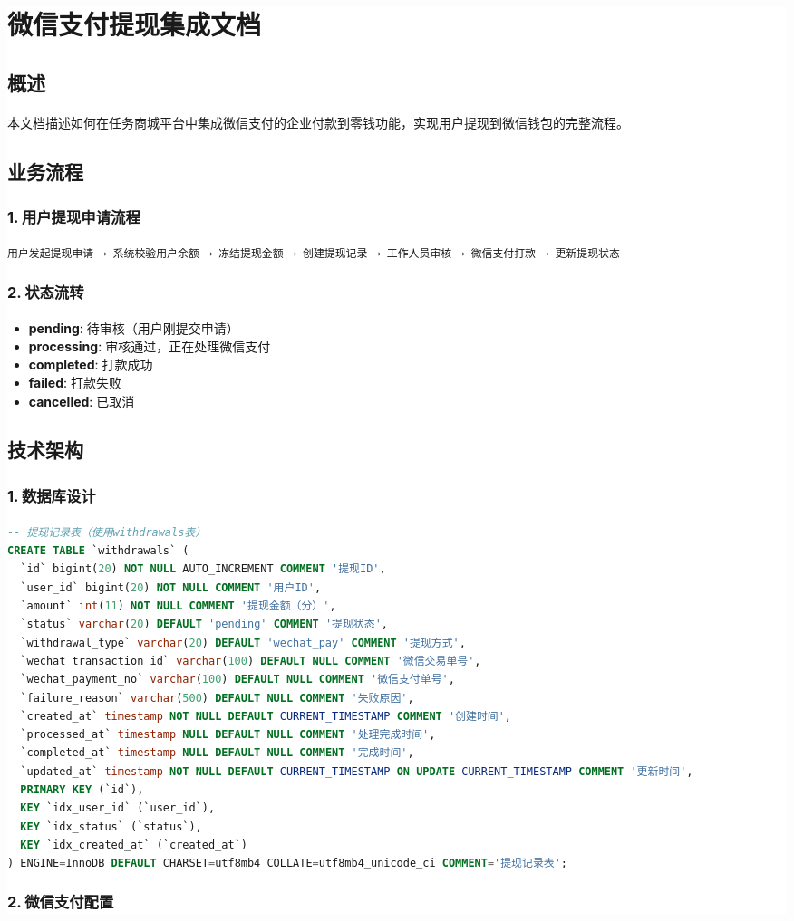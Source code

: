 # 微信支付提现集成文档

## 概述

本文档描述如何在任务商城平台中集成微信支付的企业付款到零钱功能，实现用户提现到微信钱包的完整流程。

## 业务流程

### 1. 用户提现申请流程

```
用户发起提现申请 → 系统校验用户余额 → 冻结提现金额 → 创建提现记录 → 工作人员审核 → 微信支付打款 → 更新提现状态
```

### 2. 状态流转

- **pending**: 待审核（用户刚提交申请）
- **processing**: 审核通过，正在处理微信支付
- **completed**: 打款成功
- **failed**: 打款失败
- **cancelled**: 已取消

## 技术架构

### 1. 数据库设计

```sql
-- 提现记录表（使用withdrawals表）
CREATE TABLE `withdrawals` (
  `id` bigint(20) NOT NULL AUTO_INCREMENT COMMENT '提现ID',
  `user_id` bigint(20) NOT NULL COMMENT '用户ID',
  `amount` int(11) NOT NULL COMMENT '提现金额（分）',
  `status` varchar(20) DEFAULT 'pending' COMMENT '提现状态',
  `withdrawal_type` varchar(20) DEFAULT 'wechat_pay' COMMENT '提现方式',
  `wechat_transaction_id` varchar(100) DEFAULT NULL COMMENT '微信交易单号',
  `wechat_payment_no` varchar(100) DEFAULT NULL COMMENT '微信支付单号',
  `failure_reason` varchar(500) DEFAULT NULL COMMENT '失败原因',
  `created_at` timestamp NOT NULL DEFAULT CURRENT_TIMESTAMP COMMENT '创建时间',
  `processed_at` timestamp NULL DEFAULT NULL COMMENT '处理完成时间',
  `completed_at` timestamp NULL DEFAULT NULL COMMENT '完成时间',
  `updated_at` timestamp NOT NULL DEFAULT CURRENT_TIMESTAMP ON UPDATE CURRENT_TIMESTAMP COMMENT '更新时间',
  PRIMARY KEY (`id`),
  KEY `idx_user_id` (`user_id`),
  KEY `idx_status` (`status`),
  KEY `idx_created_at` (`created_at`)
) ENGINE=InnoDB DEFAULT CHARSET=utf8mb4 COLLATE=utf8mb4_unicode_ci COMMENT='提现记录表';
```

### 2. 微信支付配置
